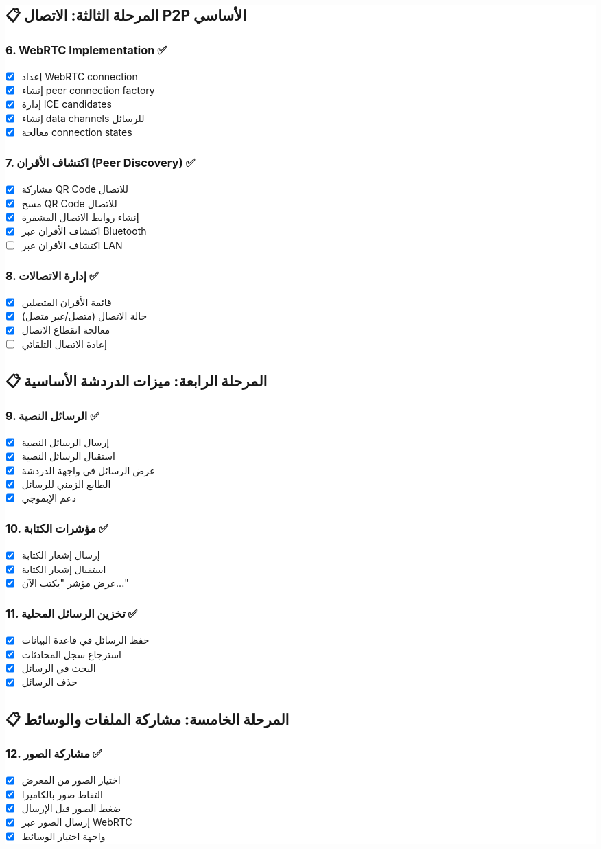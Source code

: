 ## 📋 المرحلة الثالثة: الاتصال P2P الأساسي

### 6. WebRTC Implementation ✅
- [x] إعداد WebRTC connection
- [x] إنشاء peer connection factory
- [x] إدارة ICE candidates
- [x] إنشاء data channels للرسائل
- [x] معالجة connection states

### 7. اكتشاف الأقران (Peer Discovery) ✅
- [x] مشاركة QR Code للاتصال
- [x] مسح QR Code للاتصال
- [x] إنشاء روابط الاتصال المشفرة
- [x] اكتشاف الأقران عبر Bluetooth
- [ ] اكتشاف الأقران عبر LAN

### 8. إدارة الاتصالات ✅
- [x] قائمة الأقران المتصلين
- [x] حالة الاتصال (متصل/غير متصل)
- [x] معالجة انقطاع الاتصال
- [ ] إعادة الاتصال التلقائي

## 📋 المرحلة الرابعة: ميزات الدردشة الأساسية

### 9. الرسائل النصية ✅
- [x] إرسال الرسائل النصية
- [x] استقبال الرسائل النصية
- [x] عرض الرسائل في واجهة الدردشة
- [x] الطابع الزمني للرسائل
- [x] دعم الإيموجي

### 10. مؤشرات الكتابة ✅
- [x] إرسال إشعار الكتابة
- [x] استقبال إشعار الكتابة
- [x] عرض مؤشر "يكتب الآن..."

### 11. تخزين الرسائل المحلية ✅
- [x] حفظ الرسائل في قاعدة البيانات
- [x] استرجاع سجل المحادثات
- [x] البحث في الرسائل
- [x] حذف الرسائل

## 📋 المرحلة الخامسة: مشاركة الملفات والوسائط

### 12. مشاركة الصور ✅
- [x] اختيار الصور من المعرض
- [x] التقاط صور بالكاميرا
- [x] ضغط الصور قبل الإرسال
- [x] إرسال الصور عبر WebRTC
- [x] واجهة اختيار الوسائط
